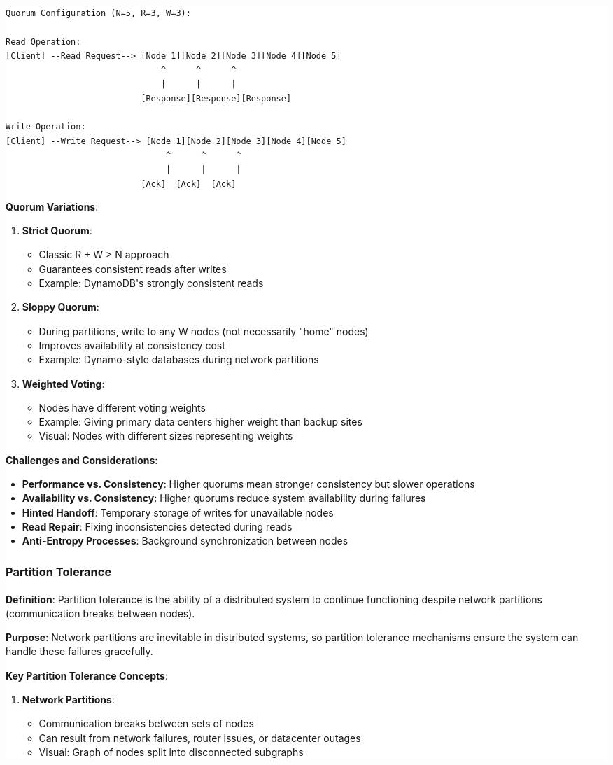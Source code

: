 ```
Quorum Configuration (N=5, R=3, W=3):

Read Operation:
[Client] --Read Request--> [Node 1][Node 2][Node 3][Node 4][Node 5]
                               ^      ^      ^
                               |      |      |
                           [Response][Response][Response]

Write Operation:
[Client] --Write Request--> [Node 1][Node 2][Node 3][Node 4][Node 5]
                                ^      ^      ^
                                |      |      |
                           [Ack]  [Ack]  [Ack]
```

**Quorum Variations**:

1. **Strict Quorum**:

   - Classic R + W > N approach
   - Guarantees consistent reads after writes
   - Example: DynamoDB's strongly consistent reads

2. **Sloppy Quorum**:

   - During partitions, write to any W nodes (not necessarily "home" nodes)
   - Improves availability at consistency cost
   - Example: Dynamo-style databases during network partitions

3. **Weighted Voting**:
   - Nodes have different voting weights
   - Example: Giving primary data centers higher weight than backup sites
   - Visual: Nodes with different sizes representing weights

**Challenges and Considerations**:

- **Performance vs. Consistency**: Higher quorums mean stronger consistency but slower operations
- **Availability vs. Consistency**: Higher quorums reduce system availability during failures
- **Hinted Handoff**: Temporary storage of writes for unavailable nodes
- **Read Repair**: Fixing inconsistencies detected during reads
- **Anti-Entropy Processes**: Background synchronization between nodes

### Partition Tolerance

**Definition**: Partition tolerance is the ability of a distributed system to continue functioning despite network partitions (communication breaks between nodes).

**Purpose**: Network partitions are inevitable in distributed systems, so partition tolerance mechanisms ensure the system can handle these failures gracefully.

**Key Partition Tolerance Concepts**:

1. **Network Partitions**:

   - Communication breaks between sets of nodes
   - Can result from network failures, router issues, or datacenter outages
   - Visual: Graph of nodes split into disconnected subgraphs
